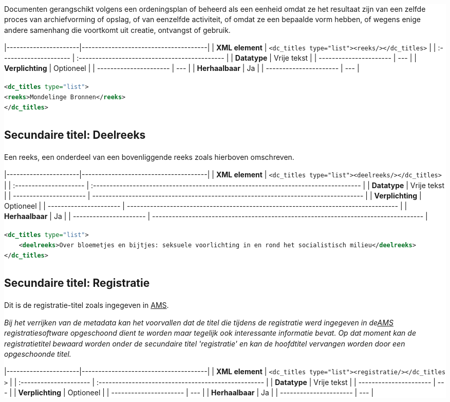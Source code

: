 Documenten gerangschikt volgens een ordeningsplan of beheerd als een eenheid omdat ze het resultaat zijn van een zelfde proces van archiefvorming of opslag, of van eenzelfde activiteit, of omdat ze een bepaalde vorm hebben, of wegens enige andere samenhang die voortkomt uit creatie, ontvangst of gebruik.

|----------------------|--------------------------------------|
| **XML element**        | `<dc_titles type="list"><reeks/></dc_titles>` |
| :--------------------- | :-------------------------------------------- |
| **Datatype**           | Vrije tekst                                   |
| ---------------------- | ---                                           |
| **Verplichting**       | Optioneel                                     |
| ---------------------- | ---                                           |
| **Herhaalbaar**        | Ja                                            |
| ---------------------- | ---                                           |

```xml
<dc_titles type="list">
<reeks>Mondelinge Bronnen</reeks>
</dc_titles>
```

## Secundaire titel: Deelreeks

Een reeks, een onderdeel van een bovenliggende reeks zoals hierboven omschreven.

|----------------------|--------------------------------------|
| **XML element**        | `<dc_titles type="list"><deelreeks/></dc_titles>`                                  |
| :--------------------- | :--------------------------------------------------------------------------------- |
| **Datatype**           | Vrije tekst                                                                        |
| ---------------------- | ---------------------------------------------------------------------------------- |
| **Verplichting**       | Optioneel                                                                          |
| ---------------------- | ---------------------------------------------------------------------------------- |
| **Herhaalbaar**        | Ja                                                                                 |
| ---------------------- | ---------------------------------------------------------------------------------- |

```xml
<dc_titles type="list">
    <deelreeks>Over bloemetjes en bijtjes: seksuele voorlichting in en rond het socialistisch milieu</deelreeks>
</dc_titles>
```

## Secundaire titel: Registratie

Dit is de registratie-titel zoals ingegeven in [AMS](http://registratie.meemoo.be).

_Bij het verrijken van de metadata kan het voorvallen dat de titel die tijdens de registratie werd ingegeven in de[AMS](http://registratie.meemoo.be) registratiesoftware opgeschoond dient te worden maar tegelijk ook interessante informatie bevat. Op dat moment kan de registratietitel bewaard worden onder de secundaire titel 'registratie' en kan de hoofdtitel vervangen worden door een opgeschoonde titel._

|----------------------|--------------------------------------|
| **XML element**        | `<dc_titles type="list"><registratie/></dc_titles>` |
| :--------------------- | :-------------------------------------------------- |
| **Datatype**           | Vrije tekst                                         |
| ---------------------- | ---                                                 |
| **Verplichting**       | Optioneel                                           |
| ---------------------- | ---                                                 |
| **Herhaalbaar**        | Ja                                                  |
| ---------------------- | ---                                                 |
